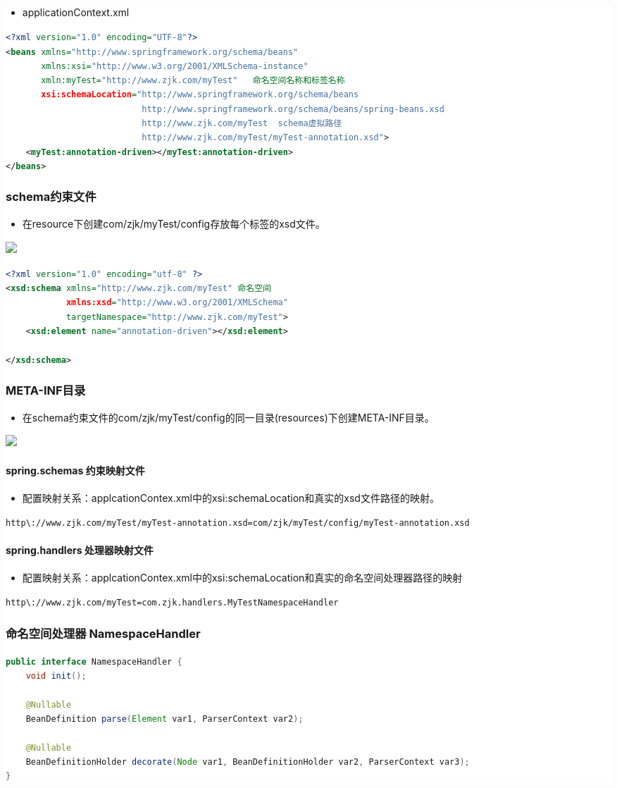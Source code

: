 - applicationContext.xml

```xml
<?xml version="1.0" encoding="UTF-8"?>
<beans xmlns="http://www.springframework.org/schema/beans"
       xmlns:xsi="http://www.w3.org/2001/XMLSchema-instance"
       xmln:myTest="http://www.zjk.com/myTest"   命名空间名称和标签名称
       xsi:schemaLocation="http://www.springframework.org/schema/beans 
                           http://www.springframework.org/schema/beans/spring-beans.xsd 
                           http://www.zjk.com/myTest  schema虚拟路径
                           http://www.zjk.com/myTest/myTest-annotation.xsd">
    <myTest:annotation-driven></myTest:annotation-driven>
</beans>
```

### schema约束文件

- 在resource下创建com/zjk/myTest/config存放每个标签的xsd文件。

<img src="../../pictures/Snipaste_2023-04-08_14-11-01.png" width="400"/>  

```xml
<?xml version="1.0" encoding="utf-8" ?>
<xsd:schema xmlns="http://www.zjk.com/myTest" 命名空间
            xmlns:xsd="http://www.w3.org/2001/XMLSchema"
            targetNamespace="http://www.zjk.com/myTest">
    <xsd:element name="annotation-driven"></xsd:element>

</xsd:schema>
```

### META-INF目录

- 在schema约束文件的com/zjk/myTest/config的同一目录(resources)下创建META-INF目录。

<img src="../../pictures/Snipaste_2023-04-08_14-17-06.png" width="300"/>  

#### spring.schemas 约束映射文件

- 配置映射关系：applcationContex.xml中的xsi:schemaLocation和真实的xsd文件路径的映射。

```properties
http\://www.zjk.com/myTest/myTest-annotation.xsd=com/zjk/myTest/config/myTest-annotation.xsd
```

#### spring.handlers 处理器映射文件

- 配置映射关系：applcationContex.xml中的xsi:schemaLocation和真实的命名空间处理器路径的映射

```properties
http\://www.zjk.com/myTest=com.zjk.handlers.MyTestNamespaceHandler
```

### 命名空间处理器 NamespaceHandler

```java
public interface NamespaceHandler {
    void init();

    @Nullable
    BeanDefinition parse(Element var1, ParserContext var2);

    @Nullable
    BeanDefinitionHolder decorate(Node var1, BeanDefinitionHolder var2, ParserContext var3);
}
```
